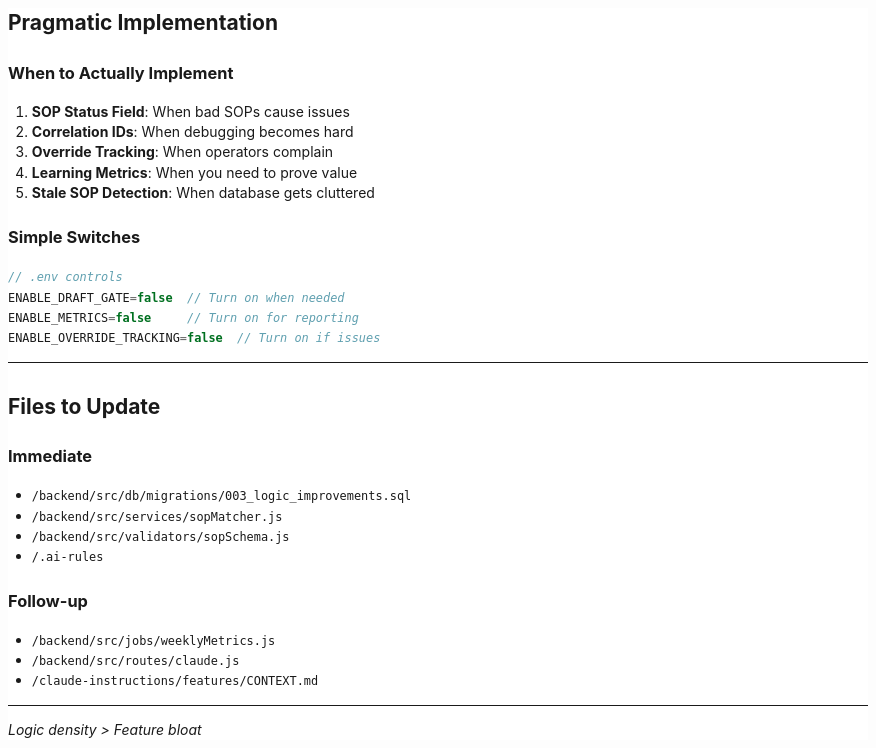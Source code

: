 ## Pragmatic Implementation

### When to Actually Implement

1. **SOP Status Field**: When bad SOPs cause issues
2. **Correlation IDs**: When debugging becomes hard
3. **Override Tracking**: When operators complain
4. **Learning Metrics**: When you need to prove value
5. **Stale SOP Detection**: When database gets cluttered

### Simple Switches
```javascript
// .env controls
ENABLE_DRAFT_GATE=false  // Turn on when needed
ENABLE_METRICS=false     // Turn on for reporting
ENABLE_OVERRIDE_TRACKING=false  // Turn on if issues
```

---

## Files to Update

### Immediate
- `/backend/src/db/migrations/003_logic_improvements.sql`
- `/backend/src/services/sopMatcher.js` 
- `/backend/src/validators/sopSchema.js`
- `/.ai-rules`

### Follow-up
- `/backend/src/jobs/weeklyMetrics.js`
- `/backend/src/routes/claude.js`
- `/claude-instructions/features/CONTEXT.md`

---
*Logic density > Feature bloat*